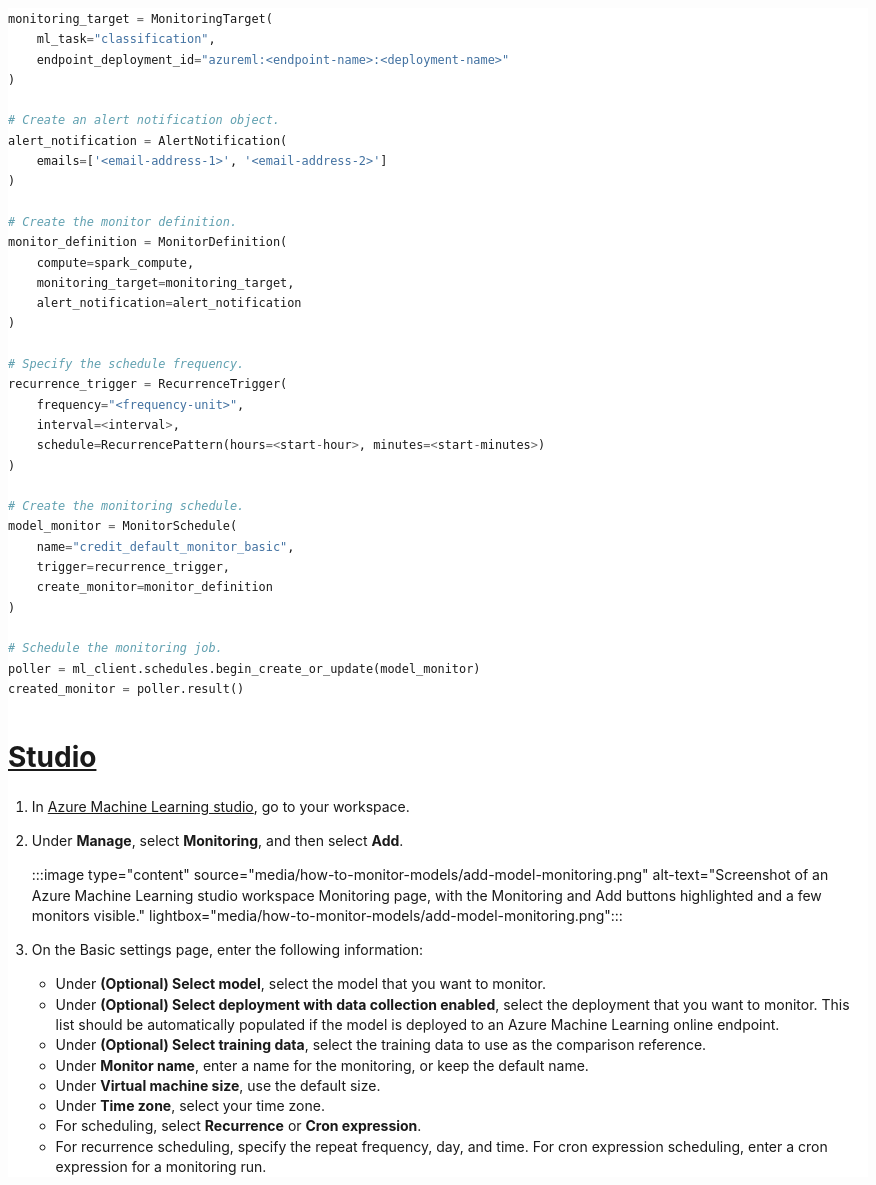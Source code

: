 ```python
monitoring_target = MonitoringTarget(
    ml_task="classification",
    endpoint_deployment_id="azureml:<endpoint-name>:<deployment-name>"
)

# Create an alert notification object.
alert_notification = AlertNotification(
    emails=['<email-address-1>', '<email-address-2>']
)

# Create the monitor definition.
monitor_definition = MonitorDefinition(
    compute=spark_compute,
    monitoring_target=monitoring_target,
    alert_notification=alert_notification
)

# Specify the schedule frequency.
recurrence_trigger = RecurrenceTrigger(
    frequency="<frequency-unit>",
    interval=<interval>,
    schedule=RecurrencePattern(hours=<start-hour>, minutes=<start-minutes>)
)

# Create the monitoring schedule.
model_monitor = MonitorSchedule(
    name="credit_default_monitor_basic",
    trigger=recurrence_trigger,
    create_monitor=monitor_definition
)

# Schedule the monitoring job.
poller = ml_client.schedules.begin_create_or_update(model_monitor)
created_monitor = poller.result()
```

# [Studio](#tab/azure-studio)

1. In [Azure Machine Learning studio](https://ml.azure.com), go to your workspace.

1. Under **Manage**, select **Monitoring**, and then select **Add**.

    :::image type="content" source="media/how-to-monitor-models/add-model-monitoring.png" alt-text="Screenshot of an Azure Machine Learning studio workspace Monitoring page, with the Monitoring and Add buttons highlighted and a few monitors visible." lightbox="media/how-to-monitor-models/add-model-monitoring.png":::

1. On the Basic settings page, enter the following information:
    - Under **(Optional) Select model**, select the model that you want to monitor.
    - Under **(Optional) Select deployment with data collection enabled**, select the deployment that you want to monitor. This list should be automatically populated if the model is deployed to an Azure Machine Learning online endpoint.
    - Under **(Optional) Select training data**, select the training data to use as the comparison reference.
    - Under **Monitor name**, enter a name for the monitoring, or keep the default name.
    - Under **Virtual machine size**, use the default size.
    - Under **Time zone**, select your time zone. 
    - For scheduling, select **Recurrence** or **Cron expression**.
    - For recurrence scheduling, specify the repeat frequency, day, and time. For cron expression scheduling, enter a cron expression for a monitoring run.
